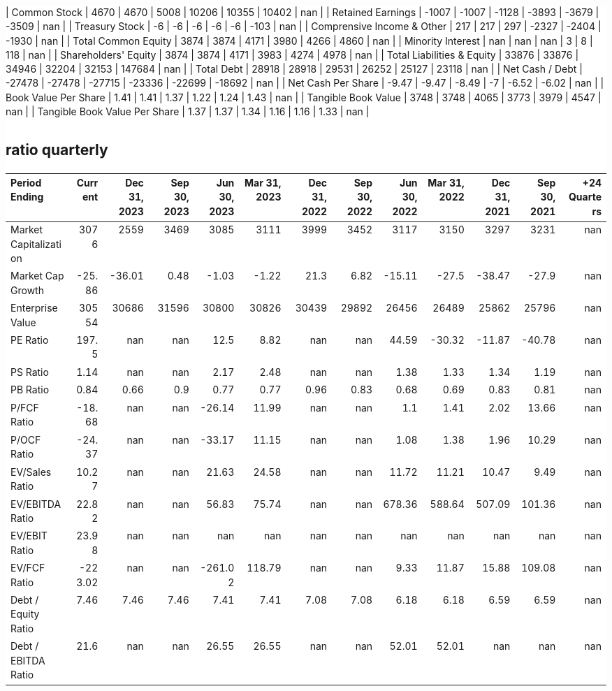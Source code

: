 | Common Stock                                 |   4670    |        4670    |        5008    |       10206    |       10355    |       10402    |           nan |
| Retained Earnings                            |  -1007    |       -1007    |       -1128    |       -3893    |       -3679    |       -3509    |           nan |
| Treasury Stock                               |     -6    |          -6    |          -6    |          -6    |          -6    |        -103    |           nan |
| Comprensive Income & Other                   |    217    |         217    |         297    |       -2327    |       -2404    |       -1930    |           nan |
| Total Common Equity                          |   3874    |        3874    |        4171    |        3980    |        4266    |        4860    |           nan |
| Minority Interest                            |    nan    |         nan    |         nan    |           3    |           8    |         118    |           nan |
| Shareholders' Equity                         |   3874    |        3874    |        4171    |        3983    |        4274    |        4978    |           nan |
| Total Liabilities & Equity                   |  33876    |       33876    |       34946    |       32204    |       32153    |      147684    |           nan |
| Total Debt                                   |  28918    |       28918    |       29531    |       26252    |       25127    |       23118    |           nan |
| Net Cash / Debt                              | -27478    |      -27478    |      -27715    |      -23336    |      -22699    |      -18692    |           nan |
| Net Cash Per Share                           |     -9.47 |          -9.47 |          -8.49 |          -7    |          -6.52 |          -6.02 |           nan |
| Book Value Per Share                         |      1.41 |           1.41 |           1.37 |           1.22 |           1.24 |           1.43 |           nan |
| Tangible Book Value                          |   3748    |        3748    |        4065    |        3773    |        3979    |        4547    |           nan |
| Tangible Book Value Per Share                |      1.37 |           1.37 |           1.34 |           1.16 |           1.16 |           1.33 |           nan |

## ratio quarterly
| Period Ending            |   Current |   Dec 31, 2023 |   Sep 30, 2023 |   Jun 30, 2023 |   Mar 31, 2023 |   Dec 31, 2022 |   Sep 30, 2022 |   Jun 30, 2022 |   Mar 31, 2022 |   Dec 31, 2021 |   Sep 30, 2021 |   +24 Quarters |
|:-------------------------|----------:|---------------:|---------------:|---------------:|---------------:|---------------:|---------------:|---------------:|---------------:|---------------:|---------------:|---------------:|
| Market Capitalization    |   3076    |        2559    |        3469    |        3085    |        3111    |        3999    |        3452    |        3117    |        3150    |        3297    |        3231    |            nan |
| Market Cap Growth        |    -25.86 |         -36.01 |           0.48 |          -1.03 |          -1.22 |          21.3  |           6.82 |         -15.11 |         -27.5  |         -38.47 |         -27.9  |            nan |
| Enterprise Value         |  30554    |       30686    |       31596    |       30800    |       30826    |       30439    |       29892    |       26456    |       26489    |       25862    |       25796    |            nan |
| PE Ratio                 |    197.5  |         nan    |         nan    |          12.5  |           8.82 |         nan    |         nan    |          44.59 |         -30.32 |         -11.87 |         -40.78 |            nan |
| PS Ratio                 |      1.14 |         nan    |         nan    |           2.17 |           2.48 |         nan    |         nan    |           1.38 |           1.33 |           1.34 |           1.19 |            nan |
| PB Ratio                 |      0.84 |           0.66 |           0.9  |           0.77 |           0.77 |           0.96 |           0.83 |           0.68 |           0.69 |           0.83 |           0.81 |            nan |
| P/FCF Ratio              |    -18.68 |         nan    |         nan    |         -26.14 |          11.99 |         nan    |         nan    |           1.1  |           1.41 |           2.02 |          13.66 |            nan |
| P/OCF Ratio              |    -24.37 |         nan    |         nan    |         -33.17 |          11.15 |         nan    |         nan    |           1.08 |           1.38 |           1.96 |          10.29 |            nan |
| EV/Sales Ratio           |     10.27 |         nan    |         nan    |          21.63 |          24.58 |         nan    |         nan    |          11.72 |          11.21 |          10.47 |           9.49 |            nan |
| EV/EBITDA Ratio          |     22.82 |         nan    |         nan    |          56.83 |          75.74 |         nan    |         nan    |         678.36 |         588.64 |         507.09 |         101.36 |            nan |
| EV/EBIT Ratio            |     23.98 |         nan    |         nan    |         nan    |         nan    |         nan    |         nan    |         nan    |         nan    |         nan    |         nan    |            nan |
| EV/FCF Ratio             |   -223.02 |         nan    |         nan    |        -261.02 |         118.79 |         nan    |         nan    |           9.33 |          11.87 |          15.88 |         109.08 |            nan |
| Debt / Equity Ratio      |      7.46 |           7.46 |           7.46 |           7.41 |           7.41 |           7.08 |           7.08 |           6.18 |           6.18 |           6.59 |           6.59 |            nan |
| Debt / EBITDA Ratio      |     21.6  |         nan    |         nan    |          26.55 |          26.55 |         nan    |         nan    |          52.01 |          52.01 |         nan    |         nan    |            nan |